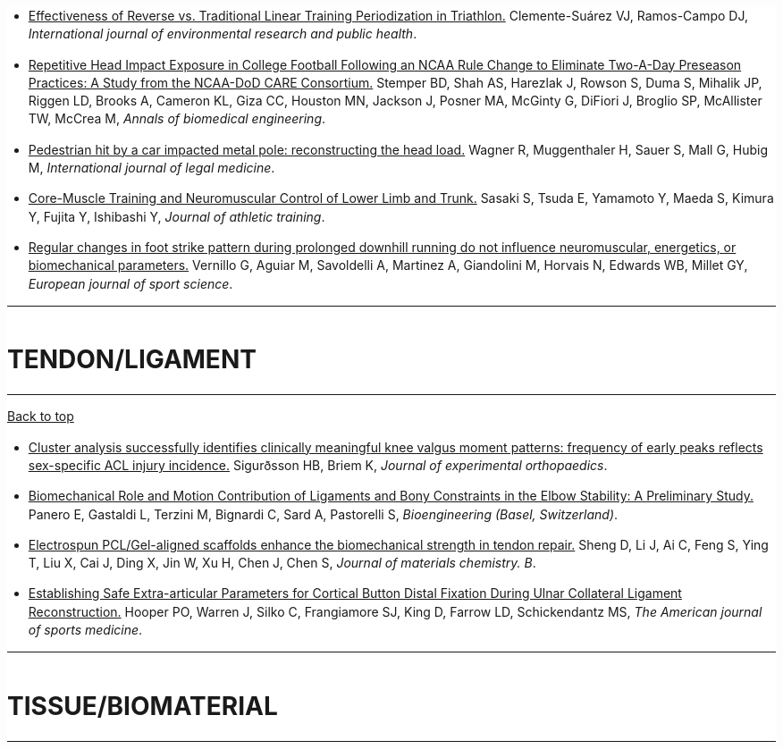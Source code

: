 * [Effectiveness of Reverse vs. Traditional Linear Training Periodization in Triathlon.](https://www.ncbi.nlm.nih.gov/pubmed/31390818)
Clemente-Suárez VJ, Ramos-Campo DJ,
*International journal of environmental research and public health*.  

* [Repetitive Head Impact Exposure in College Football Following an NCAA Rule Change to Eliminate Two-A-Day Preseason Practices: A Study from the NCAA-DoD CARE Consortium.](https://www.ncbi.nlm.nih.gov/pubmed/31388849)
Stemper BD, Shah AS, Harezlak J, Rowson S, Duma S, Mihalik JP, Riggen LD, Brooks A, Cameron KL, Giza CC, Houston MN, Jackson J, Posner MA, McGinty G, DiFiori J, Broglio SP, McAllister TW, McCrea M, 
*Annals of biomedical engineering*.  

* [Pedestrian hit by a car impacted metal pole: reconstructing the head load.](https://www.ncbi.nlm.nih.gov/pubmed/31388796)
Wagner R, Muggenthaler H, Sauer S, Mall G, Hubig M,
*International journal of legal medicine*.  

* [Core-Muscle Training and Neuromuscular Control of Lower Limb and Trunk.](https://www.ncbi.nlm.nih.gov/pubmed/31386583)
Sasaki S, Tsuda E, Yamamoto Y, Maeda S, Kimura Y, Fujita Y, Ishibashi Y,
*Journal of athletic training*.  

* [Regular changes in foot strike pattern during prolonged downhill running do not influence neuromuscular, energetics, or biomechanical parameters.](https://www.ncbi.nlm.nih.gov/pubmed/31311427)
Vernillo G, Aguiar M, Savoldelli A, Martinez A, Giandolini M, Horvais N, Edwards WB, Millet GY,
*European journal of sport science*.  

----
# TENDON/LIGAMENT
----

[Back to top](#created-by-ryan-alcantara--gary-bruening---university-of-colorado-boulder)
* [Cluster analysis successfully identifies clinically meaningful knee valgus moment patterns: frequency of early peaks reflects sex-specific ACL injury incidence.](https://www.ncbi.nlm.nih.gov/pubmed/31396723)
Sigurðsson HB, Briem K,
*Journal of experimental orthopaedics*.  

* [Biomechanical Role and Motion Contribution of Ligaments and Bony Constraints in the Elbow Stability: A Preliminary Study.](https://www.ncbi.nlm.nih.gov/pubmed/31394803)
Panero E, Gastaldi L, Terzini M, Bignardi C, Sard A, Pastorelli S,
*Bioengineering (Basel, Switzerland)*.  

* [Electrospun PCL/Gel-aligned scaffolds enhance the biomechanical strength in tendon repair.](https://www.ncbi.nlm.nih.gov/pubmed/31389951)
Sheng D, Li J, Ai C, Feng S, Ying T, Liu X, Cai J, Ding X, Jin W, Xu H, Chen J, Chen S,
*Journal of materials chemistry. B*.  

* [Establishing Safe Extra-articular Parameters for Cortical Button Distal Fixation During Ulnar Collateral Ligament Reconstruction.](https://www.ncbi.nlm.nih.gov/pubmed/31386563)
Hooper PO, Warren J, Silko C, Frangiamore SJ, King D, Farrow LD, Schickendantz MS,
*The American journal of sports medicine*.  

----
# TISSUE/BIOMATERIAL
----
